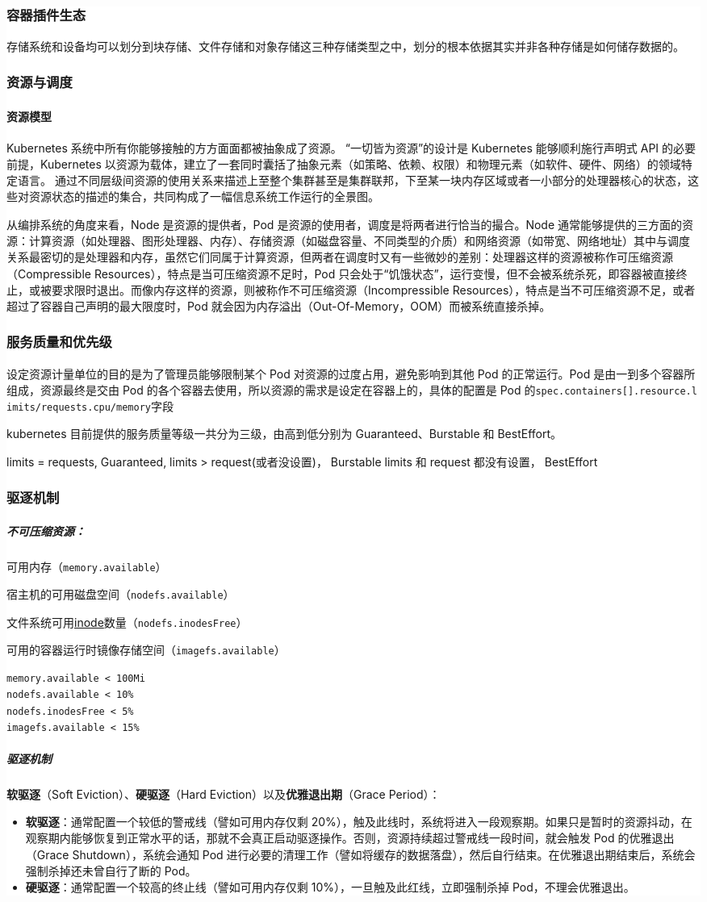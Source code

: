

### 容器插件生态

存储系统和设备均可以划分到块存储、文件存储和对象存储这三种存储类型之中，划分的根本依据其实并非各种存储是如何储存数据的。



### 资源与调度

#### 资源模型

Kubernetes 系统中所有你能够接触的方方面面都被抽象成了资源。
“一切皆为资源”的设计是 Kubernetes 能够顺利施行声明式 API 的必要前提，Kubernetes 以资源为载体，建立了一套同时囊括了抽象元素（如策略、依赖、权限）和物理元素（如软件、硬件、网络）的领域特定语言。
通过不同层级间资源的使用关系来描述上至整个集群甚至是集群联邦，下至某一块内存区域或者一小部分的处理器核心的状态，这些对资源状态的描述的集合，共同构成了一幅信息系统工作运行的全景图。

从编排系统的角度来看，Node 是资源的提供者，Pod 是资源的使用者，调度是将两者进行恰当的撮合。Node 通常能够提供的三方面的资源：计算资源（如处理器、图形处理器、内存）、存储资源（如磁盘容量、不同类型的介质）和网络资源（如带宽、网络地址）其中与调度关系最密切的是处理器和内存，虽然它们同属于计算资源，但两者在调度时又有一些微妙的差别：处理器这样的资源被称作可压缩资源（Compressible Resources），特点是当可压缩资源不足时，Pod 只会处于“饥饿状态”，运行变慢，但不会被系统杀死，即容器被直接终止，或被要求限时退出。而像内存这样的资源，则被称作不可压缩资源（Incompressible Resources），特点是当不可压缩资源不足，或者超过了容器自己声明的最大限度时，Pod 就会因为内存溢出（Out-Of-Memory，OOM）而被系统直接杀掉。

### 服务质量和优先级

设定资源计量单位的目的是为了管理员能够限制某个 Pod 对资源的过度占用，避免影响到其他 Pod 的正常运行。Pod 是由一到多个容器所组成，资源最终是交由 Pod 的各个容器去使用，所以资源的需求是设定在容器上的，具体的配置是 Pod 的`spec.containers[].resource.limits/requests.cpu/memory`字段

kubernetes 目前提供的服务质量等级一共分为三级，由高到低分别为 Guaranteed、Burstable 和 BestEffort。

limits = requests, Guaranteed,
limits > request(或者没设置)， Burstable
limits 和 request 都没有设置， BestEffort

### 驱逐机制

##### 不可压缩资源：

可用内存（`memory.available`）

宿主机的可用磁盘空间（`nodefs.available`）

文件系统可用[inode](https://en.wikipedia.org/wiki/Inode)数量（`nodefs.inodesFree`）

可用的容器运行时镜像存储空间（`imagefs.available`）

```
memory.available < 100Mi
nodefs.available < 10%
nodefs.inodesFree < 5%
imagefs.available < 15%
```

##### 驱逐机制

**软驱逐**（Soft Eviction）、**硬驱逐**（Hard Eviction）以及**优雅退出期**（Grace Period）：

- **软驱逐**：通常配置一个较低的警戒线（譬如可用内存仅剩 20%），触及此线时，系统将进入一段观察期。如果只是暂时的资源抖动，在观察期内能够恢复到正常水平的话，那就不会真正启动驱逐操作。否则，资源持续超过警戒线一段时间，就会触发 Pod 的优雅退出（Grace Shutdown），系统会通知 Pod 进行必要的清理工作（譬如将缓存的数据落盘），然后自行结束。在优雅退出期结束后，系统会强制杀掉还未曾自行了断的 Pod。
- **硬驱逐**：通常配置一个较高的终止线（譬如可用内存仅剩 10%），一旦触及此红线，立即强制杀掉 Pod，不理会优雅退出。
